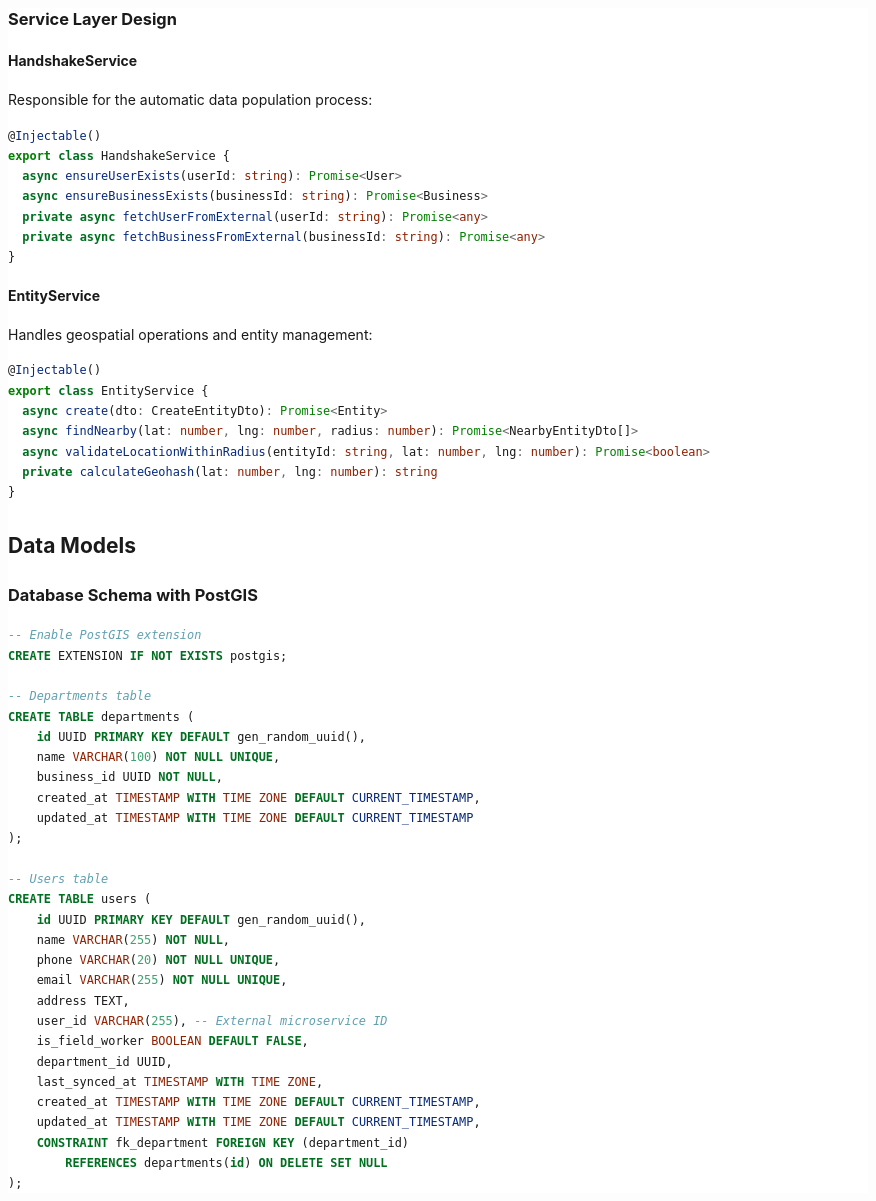 ```typescript
```

### Service Layer Design

#### HandshakeService
Responsible for the automatic data population process:

```typescript
@Injectable()
export class HandshakeService {
  async ensureUserExists(userId: string): Promise<User>
  async ensureBusinessExists(businessId: string): Promise<Business>
  private async fetchUserFromExternal(userId: string): Promise<any>
  private async fetchBusinessFromExternal(businessId: string): Promise<any>
}
```

#### EntityService
Handles geospatial operations and entity management:

```typescript
@Injectable()
export class EntityService {
  async create(dto: CreateEntityDto): Promise<Entity>
  async findNearby(lat: number, lng: number, radius: number): Promise<NearbyEntityDto[]>
  async validateLocationWithinRadius(entityId: string, lat: number, lng: number): Promise<boolean>
  private calculateGeohash(lat: number, lng: number): string
}
```

## Data Models

### Database Schema with PostGIS

```sql
-- Enable PostGIS extension
CREATE EXTENSION IF NOT EXISTS postgis;

-- Departments table
CREATE TABLE departments (
    id UUID PRIMARY KEY DEFAULT gen_random_uuid(),
    name VARCHAR(100) NOT NULL UNIQUE,
    business_id UUID NOT NULL,
    created_at TIMESTAMP WITH TIME ZONE DEFAULT CURRENT_TIMESTAMP,
    updated_at TIMESTAMP WITH TIME ZONE DEFAULT CURRENT_TIMESTAMP
);

-- Users table
CREATE TABLE users (
    id UUID PRIMARY KEY DEFAULT gen_random_uuid(),
    name VARCHAR(255) NOT NULL,
    phone VARCHAR(20) NOT NULL UNIQUE,
    email VARCHAR(255) NOT NULL UNIQUE,
    address TEXT,
    user_id VARCHAR(255), -- External microservice ID
    is_field_worker BOOLEAN DEFAULT FALSE,
    department_id UUID,
    last_synced_at TIMESTAMP WITH TIME ZONE,
    created_at TIMESTAMP WITH TIME ZONE DEFAULT CURRENT_TIMESTAMP,
    updated_at TIMESTAMP WITH TIME ZONE DEFAULT CURRENT_TIMESTAMP,
    CONSTRAINT fk_department FOREIGN KEY (department_id) 
        REFERENCES departments(id) ON DELETE SET NULL
);

```